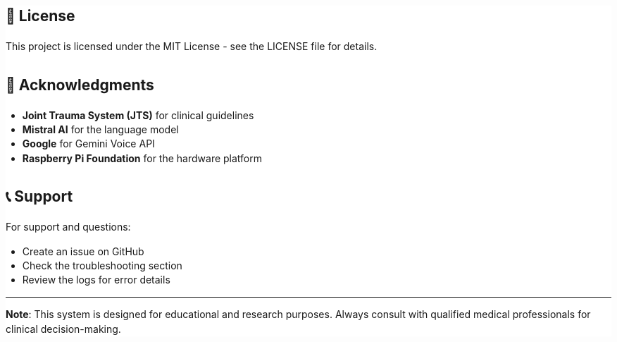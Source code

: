 ## 📄 License

This project is licensed under the MIT License - see the LICENSE file for details.

## 🙏 Acknowledgments

- **Joint Trauma System (JTS)** for clinical guidelines
- **Mistral AI** for the language model
- **Google** for Gemini Voice API
- **Raspberry Pi Foundation** for the hardware platform

## 📞 Support

For support and questions:
- Create an issue on GitHub
- Check the troubleshooting section
- Review the logs for error details

---

**Note**: This system is designed for educational and research purposes. Always consult with qualified medical professionals for clinical decision-making.
